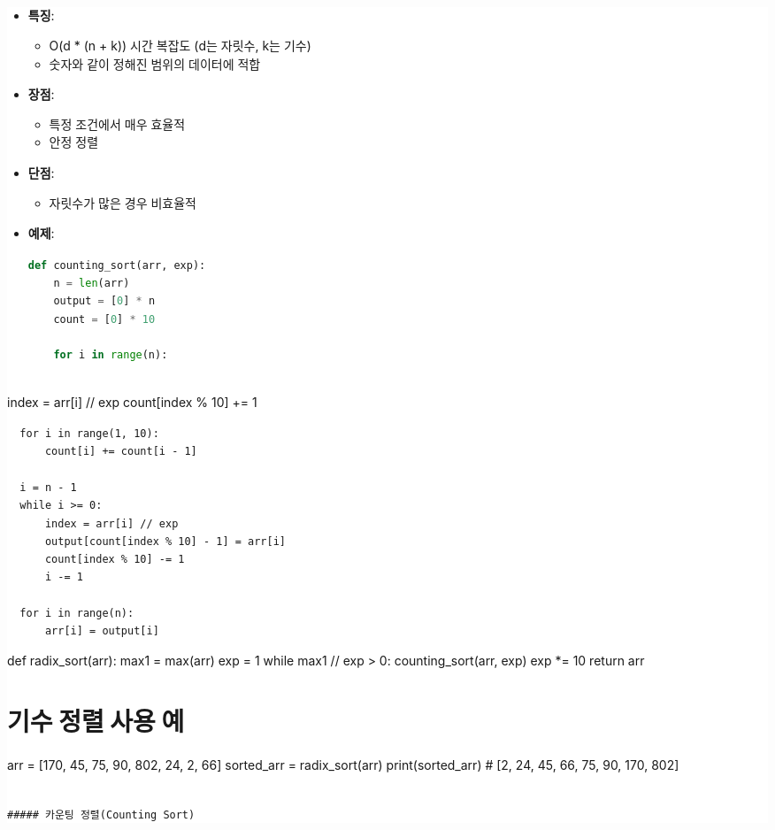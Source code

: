 - **특징**:
  - O(d * (n + k)) 시간 복잡도 (d는 자릿수, k는 기수)
  - 숫자와 같이 정해진 범위의 데이터에 적합

- **장점**:
  - 특정 조건에서 매우 효율적
  - 안정 정렬

- **단점**:
  - 자릿수가 많은 경우 비효율적

- **예제**:
  ```python
  def counting_sort(arr, exp):
      n = len(arr)
      output = [0] * n
      count = [0] * 10

      for i in range(n):
         

 index = arr[i] // exp
          count[index % 10] += 1

      for i in range(1, 10):
          count[i] += count[i - 1]

      i = n - 1
      while i >= 0:
          index = arr[i] // exp
          output[count[index % 10] - 1] = arr[i]
          count[index % 10] -= 1
          i -= 1

      for i in range(n):
          arr[i] = output[i]

  def radix_sort(arr):
      max1 = max(arr)
      exp = 1
      while max1 // exp > 0:
          counting_sort(arr, exp)
          exp *= 10
      return arr

  # 기수 정렬 사용 예
  arr = [170, 45, 75, 90, 802, 24, 2, 66]
  sorted_arr = radix_sort(arr)
  print(sorted_arr)  # [2, 24, 45, 66, 75, 90, 170, 802]
  ```

##### 카운팅 정렬(Counting Sort)
